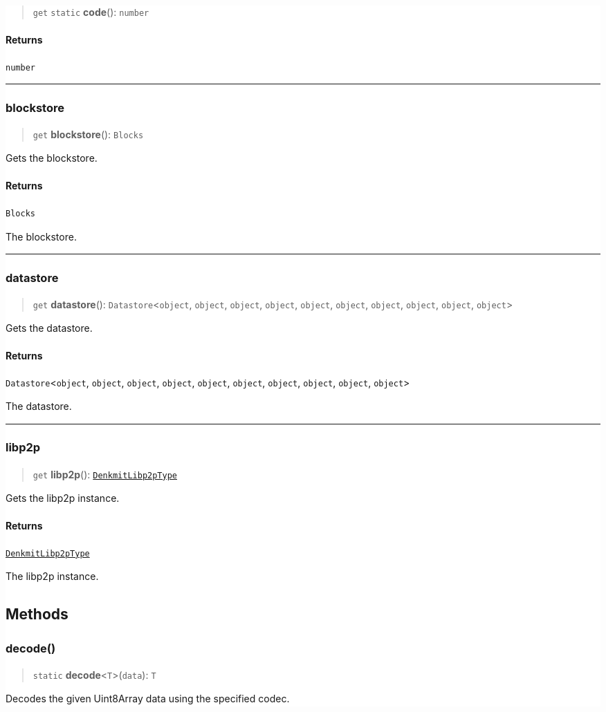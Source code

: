 > `get` `static` **code**(): `number`

#### Returns

`number`

***

### blockstore

> `get` **blockstore**(): `Blocks`

Gets the blockstore.

#### Returns

`Blocks`

The blockstore.

***

### datastore

> `get` **datastore**(): `Datastore`\<`object`, `object`, `object`, `object`, `object`, `object`, `object`, `object`, `object`, `object`\>

Gets the datastore.

#### Returns

`Datastore`\<`object`, `object`, `object`, `object`, `object`, `object`, `object`, `object`, `object`, `object`\>

The datastore.

***

### libp2p

> `get` **libp2p**(): [`DenkmitLibp2pType`](../../types/type-aliases/DenkmitLibp2pType.md)

Gets the libp2p instance.

#### Returns

[`DenkmitLibp2pType`](../../types/type-aliases/DenkmitLibp2pType.md)

The libp2p instance.

## Methods

### decode()

> `static` **decode**\<`T`\>(`data`): `T`

Decodes the given Uint8Array data using the specified codec.
